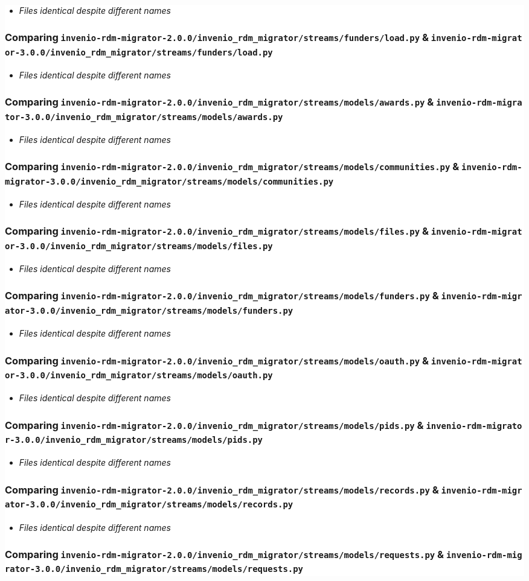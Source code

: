  * *Files identical despite different names*

### Comparing `invenio-rdm-migrator-2.0.0/invenio_rdm_migrator/streams/funders/load.py` & `invenio-rdm-migrator-3.0.0/invenio_rdm_migrator/streams/funders/load.py`

 * *Files identical despite different names*

### Comparing `invenio-rdm-migrator-2.0.0/invenio_rdm_migrator/streams/models/awards.py` & `invenio-rdm-migrator-3.0.0/invenio_rdm_migrator/streams/models/awards.py`

 * *Files identical despite different names*

### Comparing `invenio-rdm-migrator-2.0.0/invenio_rdm_migrator/streams/models/communities.py` & `invenio-rdm-migrator-3.0.0/invenio_rdm_migrator/streams/models/communities.py`

 * *Files identical despite different names*

### Comparing `invenio-rdm-migrator-2.0.0/invenio_rdm_migrator/streams/models/files.py` & `invenio-rdm-migrator-3.0.0/invenio_rdm_migrator/streams/models/files.py`

 * *Files identical despite different names*

### Comparing `invenio-rdm-migrator-2.0.0/invenio_rdm_migrator/streams/models/funders.py` & `invenio-rdm-migrator-3.0.0/invenio_rdm_migrator/streams/models/funders.py`

 * *Files identical despite different names*

### Comparing `invenio-rdm-migrator-2.0.0/invenio_rdm_migrator/streams/models/oauth.py` & `invenio-rdm-migrator-3.0.0/invenio_rdm_migrator/streams/models/oauth.py`

 * *Files identical despite different names*

### Comparing `invenio-rdm-migrator-2.0.0/invenio_rdm_migrator/streams/models/pids.py` & `invenio-rdm-migrator-3.0.0/invenio_rdm_migrator/streams/models/pids.py`

 * *Files identical despite different names*

### Comparing `invenio-rdm-migrator-2.0.0/invenio_rdm_migrator/streams/models/records.py` & `invenio-rdm-migrator-3.0.0/invenio_rdm_migrator/streams/models/records.py`

 * *Files identical despite different names*

### Comparing `invenio-rdm-migrator-2.0.0/invenio_rdm_migrator/streams/models/requests.py` & `invenio-rdm-migrator-3.0.0/invenio_rdm_migrator/streams/models/requests.py`

